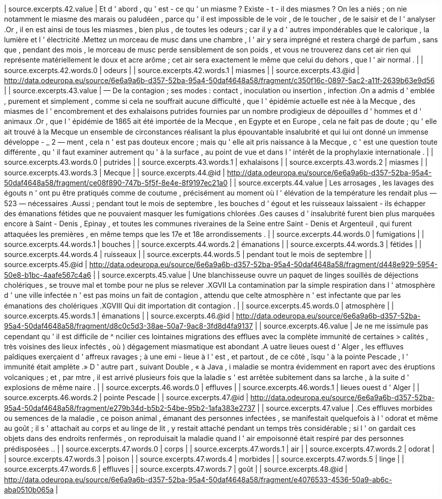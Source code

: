 | source.excerpts.42.value | Et d ' abord , qu ' est - ce qu ' un miasme ? Existe - t - il des miasmes ? On les a niés ; on nie notamment le miasme des marais ou paludéen , parce qu ' il est impossible de le voir , de le toucher , de le saisir et de l ' analyser .Or , il en est ainsi de tous les miasmes , bien plus , de toutes les odeurs ; car il y a d ' autres impondérables que le calorique , la lumière et l ' électricité .Mettez un morceau de musc dans une chambre , l ' air y sera imprégné et restera chargé de parfum , sans que , pendant des mois , le morceau de musc perde sensiblement de son poids , et vous ne trouverez dans cet air rien qui représente matériellement le doux et acre arôme ; cet air sera exactement le même que celui du dehors , que l ' air normal . |
| source.excerpts.42.words.0 | odeurs |
| source.excerpts.42.words.1 | miasmes |
| source.excerpts.43.@id | http://data.odeuropa.eu/source/6e6a9a6b-d357-52ba-95a4-50daf4648a58/fragment/c350f16c-0897-5ac2-a11f-2639b63e9d56 |
| source.excerpts.43.value | — De la contagion ; ses modes : contact , inoculation ou insertion , infection .On a admis d ' emblée , purement et simplement , comme si cela ne souffrait aucune difficulté , que l ' épidémie actuelle est née à la Mecque , des miasmes de l ' encombrement et des exhalaisons putrides fournies par un nombre prodigieux de dépouilles d ' hommes et d ' animaux .Or , que l ' épidémie de 1865 ait été importée de la Mecque , en Egypte et en Europe , cela ne fait pas de doute ; qu ' elle ait trouvé à la Mecque un ensemble de circonstances réalisant la plus épouvantable insalubrité et qui lui ont donné un immense développe - _ 2 — ment , cela n ' est pas douteux encore ; mais qu ' elle ait pris naissance à la Mecque , c ' est une question toute différente , qu ' il faut examiner autrement qu ' à la surface , au point de vue et dans l ' intérêt de la prophylaxie internationale . |
| source.excerpts.43.words.0 | putrides |
| source.excerpts.43.words.1 | exhalaisons |
| source.excerpts.43.words.2 | miasmes |
| source.excerpts.43.words.3 | Mecque |
| source.excerpts.44.@id | http://data.odeuropa.eu/source/6e6a9a6b-d357-52ba-95a4-50daf4648a58/fragment/ce08f890-747b-5f5f-8e4e-8f9197ec21a0 |
| source.excerpts.44.value | Les arrosages , les lavages des égouts n ' ont pu être pratiqués comme de coutume , précisément au moment où l ' élévation de la température les rendait plus — 523 — nécessaires .Aussi ; pendant tout le mois de septembre , les bouches d ' égout et les ruisseaux laissaient - ils échapper des émanations fétides que ne pouvaient masquer les fumigations chlorées .Ges causes d ' insalubrité furent bien plus marquées encore à Saint - Denis , Epinay , et toutes les communes riveraines de la Seine entre Saint - Denis et Argenteuil , qui furent attaquées les premières , en même temps que les 17e et 18e arrondissements . |
| source.excerpts.44.words.0 | fumigations |
| source.excerpts.44.words.1 | bouches |
| source.excerpts.44.words.2 | émanations |
| source.excerpts.44.words.3 | fétides |
| source.excerpts.44.words.4 | ruisseaux |
| source.excerpts.44.words.5 | pendant tout le mois de septembre |
| source.excerpts.45.@id | http://data.odeuropa.eu/source/6e6a9a6b-d357-52ba-95a4-50daf4648a58/fragment/d448e929-5954-50e8-b1bc-4aafe567c4a6 |
| source.excerpts.45.value | Une blanchisseuse ouvre un paquet de linges souillés de déjections cholériques , se trouve mal et tombe pour ne plus se relever .XGVII La contamination par la simple respiration dans l ' atmosphère d ' une ville infectée n ' est pas moins un fait de contagion , attendu que celte atmosphère n ' est infectante que par les émanations des cholériques .XGVIII Qui dit importation dit contagion . |
| source.excerpts.45.words.0 | atmosphère |
| source.excerpts.45.words.1 | émanations |
| source.excerpts.46.@id | http://data.odeuropa.eu/source/6e6a9a6b-d357-52ba-95a4-50daf4648a58/fragment/d8c0c5d3-38ae-50a7-9ac8-3fd8d4fa9137 |
| source.excerpts.46.value | Je ne me issimule pas cependant qu ' il est difficile de ^ ncilier ces lointaines migrations des efflues avec la complète immunité de certaines > calités , très voisines des lieux infectés , où ) dégagement miasmatique est abondant .A uatre lieues ouest d ' Alger , les effluves paîdiques exerçaient d ' affreux ravages ; à une emi - lieue à l ' est , et partout , de ce côté , îsqu ' à la pointe Pescade , l ' immunité était amplète .» D ' autre part , suivant Double , « à Java , i maladie se montra évidemment en raport avec des éruptions volcaniques ; et , par mtre , il est arrivé plusieurs fois que la îaladie s ' est arrêtée subitement dans sa larche , à la suite d ' explosions de même naire . |
| source.excerpts.46.words.0 | effluves |
| source.excerpts.46.words.1 | lieues ouest d ' Alger |
| source.excerpts.46.words.2 | pointe Pescade |
| source.excerpts.47.@id | http://data.odeuropa.eu/source/6e6a9a6b-d357-52ba-95a4-50daf4648a58/fragment/e279b34d-b5b2-54be-95b2-1afa383e2737 |
| source.excerpts.47.value | .Ces effluves morbides ou semences de la maladie , ce poison animal , émanant des personnes infectées , se manifestait quelquefois à l ' odorat et même au goût ; il s ' attachait au corps et au linge de lit , y restait attaché pendant un temps très considérable ; si l ' on gardait ces objets dans des endroits renfermés , on reproduisait la maladie quand l ' air empoisonné était respiré par des personnes prédisposées .. |
| source.excerpts.47.words.0 | corps |
| source.excerpts.47.words.1 | air |
| source.excerpts.47.words.2 | odorat |
| source.excerpts.47.words.3 | poison |
| source.excerpts.47.words.4 | morbides |
| source.excerpts.47.words.5 | linge |
| source.excerpts.47.words.6 | effluves |
| source.excerpts.47.words.7 | goût |
| source.excerpts.48.@id | http://data.odeuropa.eu/source/6e6a9a6b-d357-52ba-95a4-50daf4648a58/fragment/e4076533-4536-50a9-ab6c-aba0510b065a |